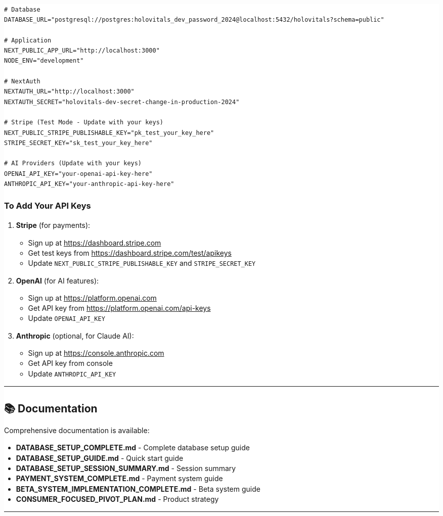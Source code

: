 ```env
# Database
DATABASE_URL="postgresql://postgres:holovitals_dev_password_2024@localhost:5432/holovitals?schema=public"

# Application
NEXT_PUBLIC_APP_URL="http://localhost:3000"
NODE_ENV="development"

# NextAuth
NEXTAUTH_URL="http://localhost:3000"
NEXTAUTH_SECRET="holovitals-dev-secret-change-in-production-2024"

# Stripe (Test Mode - Update with your keys)
NEXT_PUBLIC_STRIPE_PUBLISHABLE_KEY="pk_test_your_key_here"
STRIPE_SECRET_KEY="sk_test_your_key_here"

# AI Providers (Update with your keys)
OPENAI_API_KEY="your-openai-api-key-here"
ANTHROPIC_API_KEY="your-anthropic-api-key-here"
```

### To Add Your API Keys

1. **Stripe** (for payments):
   - Sign up at https://dashboard.stripe.com
   - Get test keys from https://dashboard.stripe.com/test/apikeys
   - Update `NEXT_PUBLIC_STRIPE_PUBLISHABLE_KEY` and `STRIPE_SECRET_KEY`

2. **OpenAI** (for AI features):
   - Sign up at https://platform.openai.com
   - Get API key from https://platform.openai.com/api-keys
   - Update `OPENAI_API_KEY`

3. **Anthropic** (optional, for Claude AI):
   - Sign up at https://console.anthropic.com
   - Get API key from console
   - Update `ANTHROPIC_API_KEY`

---

## 📚 Documentation

Comprehensive documentation is available:

- **DATABASE_SETUP_COMPLETE.md** - Complete database setup guide
- **DATABASE_SETUP_GUIDE.md** - Quick start guide
- **DATABASE_SETUP_SESSION_SUMMARY.md** - Session summary
- **PAYMENT_SYSTEM_COMPLETE.md** - Payment system guide
- **BETA_SYSTEM_IMPLEMENTATION_COMPLETE.md** - Beta system guide
- **CONSUMER_FOCUSED_PIVOT_PLAN.md** - Product strategy

---
